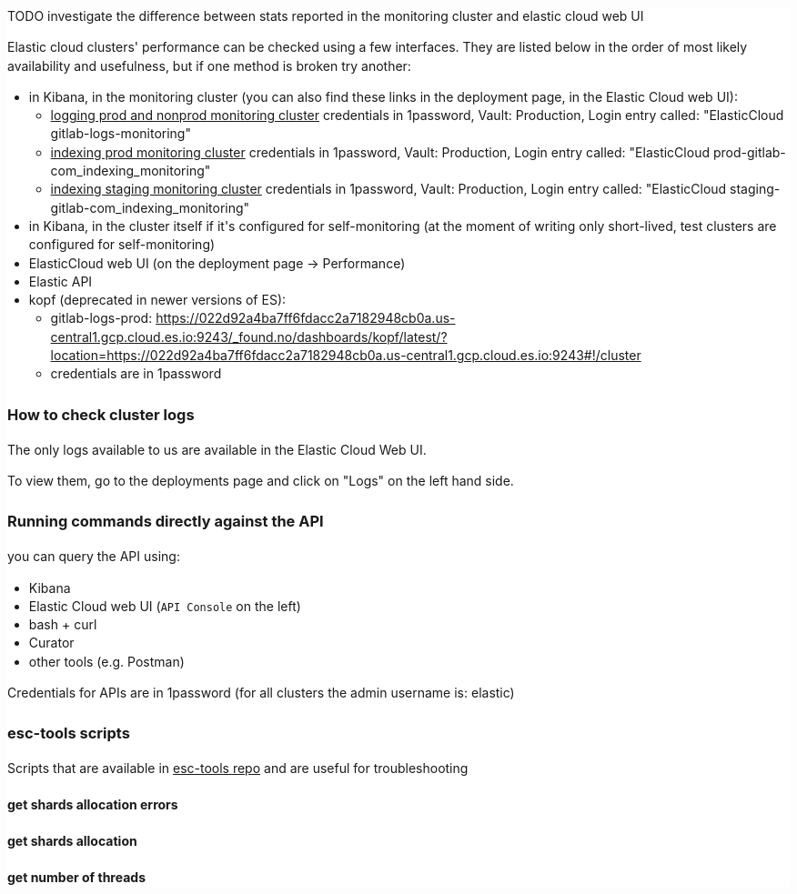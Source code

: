TODO investigate the difference between stats reported in the monitoring cluster and elastic cloud web UI

Elastic cloud clusters' performance can be checked using a few interfaces. They are listed below in the order of most likely availability and usefulness, but if one method is broken try another:
- in Kibana, in the monitoring cluster (you can also find these links in the deployment page, in the Elastic Cloud web UI):
    - [logging prod and nonprod monitoring cluster](https://00a4ef3362214c44a044feaa539b4686.us-central1.gcp.cloud.es.io:9243/) credentials in 1password, Vault: Production, Login entry called: "ElasticCloud gitlab-logs-monitoring"
    - [indexing prod monitoring cluster](https://0377b39ab1394c659c2714aca44756ea.us-central1.gcp.cloud.es.io:9243/) credentials in 1password, Vault: Production, Login entry called: "ElasticCloud prod-gitlab-com_indexing_monitoring"
    - [indexing staging monitoring cluster](https://78fcbb399b4a4a4784a1ccb8b7da2712.us-central1.gcp.cloud.es.io:9243/) credentials in 1password, Vault: Production, Login entry called: "ElasticCloud staging-gitlab-com_indexing_monitoring"
- in Kibana, in the cluster itself if it's configured for self-monitoring (at the moment of writing only short-lived, test clusters are configured for self-monitoring)
- ElasticCloud web UI (on the deployment page -> Performance)
- Elastic API
- kopf (deprecated in newer versions of ES):
    - gitlab-logs-prod: https://022d92a4ba7ff6fdacc2a7182948cb0a.us-central1.gcp.cloud.es.io:9243/_found.no/dashboards/kopf/latest/?location=https://022d92a4ba7ff6fdacc2a7182948cb0a.us-central1.gcp.cloud.es.io:9243#!/cluster
    - credentials are in 1password

### How to check cluster logs

The only logs available to us are available in the Elastic Cloud Web UI.

To view them, go to the deployments page and click on "Logs" on the left hand side.

### Running commands directly against the API ###

you can query the API using:
- Kibana
- Elastic Cloud web UI (`API Console` on the left)
- bash + curl
- Curator
- other tools (e.g. Postman)

Credentials for APIs are in 1password (for all clusters the admin username is: elastic)

### esc-tools scripts

Scripts that are available in [esc-tools repo](https://ops.gitlab.net/gitlab-com/gl-infra/gitlab-restore/esc-tools/tree/master) and are useful for troubleshooting

#### get shards allocation errors ####

#### get shards allocation ####

#### get number of threads ####
